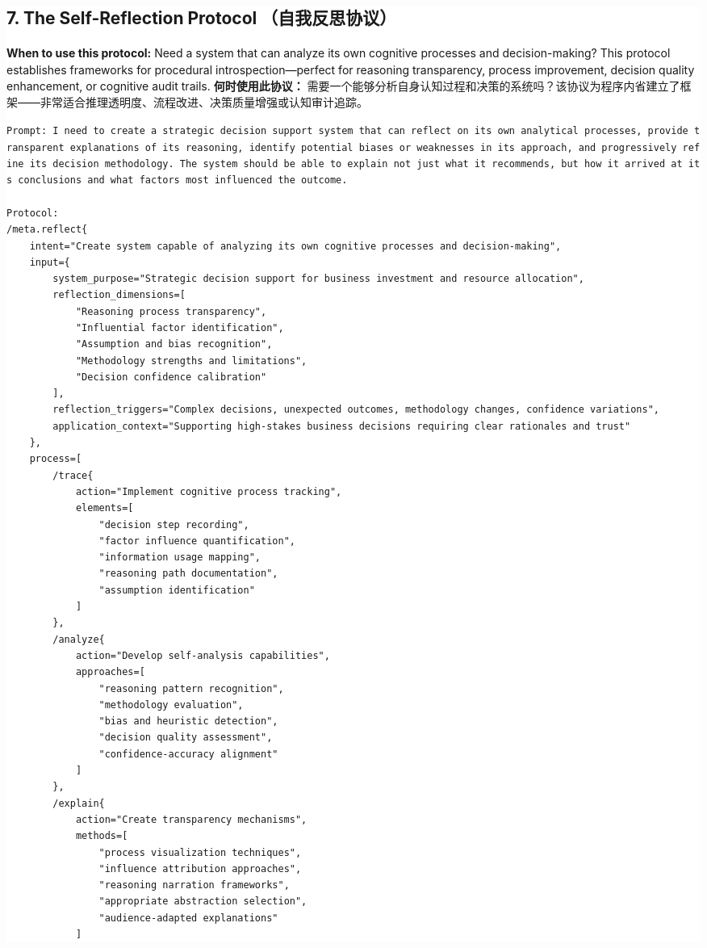 ## 7. The Self-Reflection Protocol （自我反思协议）

**When to use this protocol:**
Need a system that can analyze its own cognitive processes and decision-making? This protocol establishes frameworks for procedural introspection—perfect for reasoning transparency, process improvement, decision quality enhancement, or cognitive audit trails.
**何时使用此协议：**
需要一个能够分析自身认知过程和决策的系统吗？该协议为程序内省建立了框架——非常适合推理透明度、流程改进、决策质量增强或认知审计追踪。

```
Prompt: I need to create a strategic decision support system that can reflect on its own analytical processes, provide transparent explanations of its reasoning, identify potential biases or weaknesses in its approach, and progressively refine its decision methodology. The system should be able to explain not just what it recommends, but how it arrived at its conclusions and what factors most influenced the outcome.

Protocol:
/meta.reflect{
    intent="Create system capable of analyzing its own cognitive processes and decision-making",
    input={
        system_purpose="Strategic decision support for business investment and resource allocation",
        reflection_dimensions=[
            "Reasoning process transparency",
            "Influential factor identification",
            "Assumption and bias recognition",
            "Methodology strengths and limitations",
            "Decision confidence calibration"
        ],
        reflection_triggers="Complex decisions, unexpected outcomes, methodology changes, confidence variations",
        application_context="Supporting high-stakes business decisions requiring clear rationales and trust"
    },
    process=[
        /trace{
            action="Implement cognitive process tracking",
            elements=[
                "decision step recording",
                "factor influence quantification",
                "information usage mapping",
                "reasoning path documentation",
                "assumption identification"
            ]
        },
        /analyze{
            action="Develop self-analysis capabilities",
            approaches=[
                "reasoning pattern recognition",
                "methodology evaluation",
                "bias and heuristic detection",
                "decision quality assessment",
                "confidence-accuracy alignment"
            ]
        },
        /explain{
            action="Create transparency mechanisms",
            methods=[
                "process visualization techniques",
                "influence attribution approaches",
                "reasoning narration frameworks",
                "appropriate abstraction selection",
                "audience-adapted explanations"
            ]
```